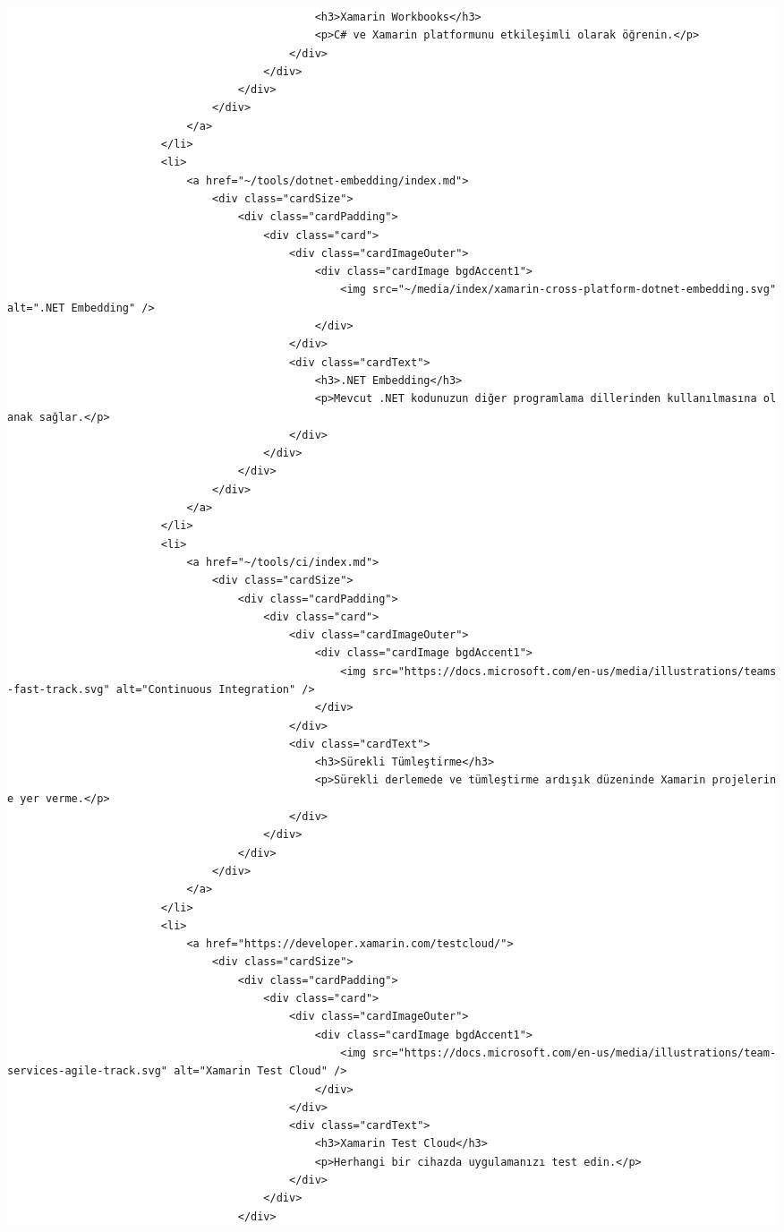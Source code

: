                                                     <h3>Xamarin Workbooks</h3>
                                                    <p>C# ve Xamarin platformunu etkileşimli olarak öğrenin.</p>
                                                </div>
                                            </div>
                                        </div>
                                    </div>
                                </a>
                            </li>
                            <li>
                                <a href="~/tools/dotnet-embedding/index.md">
                                    <div class="cardSize">
                                        <div class="cardPadding">
                                            <div class="card">
                                                <div class="cardImageOuter">
                                                    <div class="cardImage bgdAccent1">
                                                        <img src="~/media/index/xamarin-cross-platform-dotnet-embedding.svg" alt=".NET Embedding" />
                                                    </div>
                                                </div>
                                                <div class="cardText">
                                                    <h3>.NET Embedding</h3>
                                                    <p>Mevcut .NET kodunuzun diğer programlama dillerinden kullanılmasına olanak sağlar.</p>
                                                </div>
                                            </div>
                                        </div>
                                    </div>
                                </a>
                            </li>
                            <li>
                                <a href="~/tools/ci/index.md">
                                    <div class="cardSize">
                                        <div class="cardPadding">
                                            <div class="card">
                                                <div class="cardImageOuter">
                                                    <div class="cardImage bgdAccent1">
                                                        <img src="https://docs.microsoft.com/en-us/media/illustrations/teams-fast-track.svg" alt="Continuous Integration" />
                                                    </div>
                                                </div>
                                                <div class="cardText">
                                                    <h3>Sürekli Tümleştirme</h3>
                                                    <p>Sürekli derlemede ve tümleştirme ardışık düzeninde Xamarin projelerine yer verme.</p>
                                                </div>
                                            </div>
                                        </div>
                                    </div>
                                </a>
                            </li>
                            <li>
                                <a href="https://developer.xamarin.com/testcloud/">
                                    <div class="cardSize">
                                        <div class="cardPadding">
                                            <div class="card">
                                                <div class="cardImageOuter">
                                                    <div class="cardImage bgdAccent1">
                                                        <img src="https://docs.microsoft.com/en-us/media/illustrations/team-services-agile-track.svg" alt="Xamarin Test Cloud" />
                                                    </div>
                                                </div>
                                                <div class="cardText">
                                                    <h3>Xamarin Test Cloud</h3>
                                                    <p>Herhangi bir cihazda uygulamanızı test edin.</p>
                                                </div>
                                            </div>
                                        </div>
